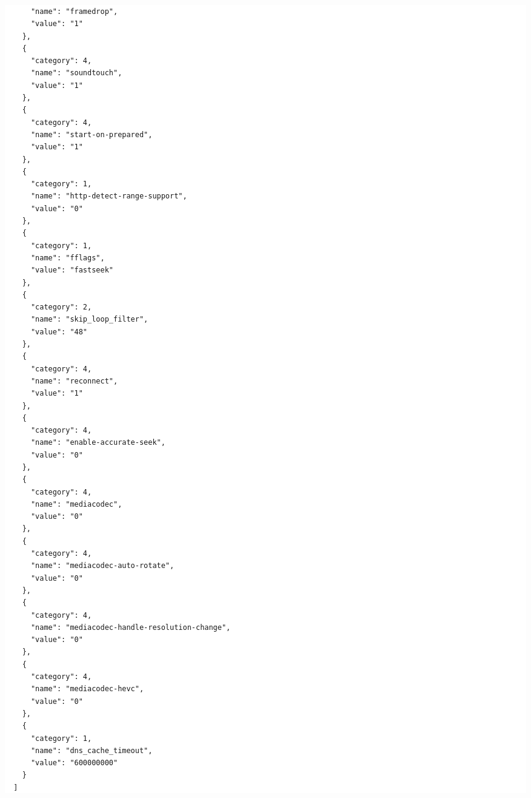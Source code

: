           "name": "framedrop",
          "value": "1"
        },
        {
          "category": 4,
          "name": "soundtouch",
          "value": "1"
        },
        {
          "category": 4,
          "name": "start-on-prepared",
          "value": "1"
        },
        {
          "category": 1,
          "name": "http-detect-range-support",
          "value": "0"
        },
        {
          "category": 1,
          "name": "fflags",
          "value": "fastseek"
        },
        {
          "category": 2,
          "name": "skip_loop_filter",
          "value": "48"
        },
        {
          "category": 4,
          "name": "reconnect",
          "value": "1"
        },
        {
          "category": 4,
          "name": "enable-accurate-seek",
          "value": "0"
        },
        {
          "category": 4,
          "name": "mediacodec",
          "value": "0"
        },
        {
          "category": 4,
          "name": "mediacodec-auto-rotate",
          "value": "0"
        },
        {
          "category": 4,
          "name": "mediacodec-handle-resolution-change",
          "value": "0"
        },
        {
          "category": 4,
          "name": "mediacodec-hevc",
          "value": "0"
        },
        {
          "category": 1,
          "name": "dns_cache_timeout",
          "value": "600000000"
        }
      ]